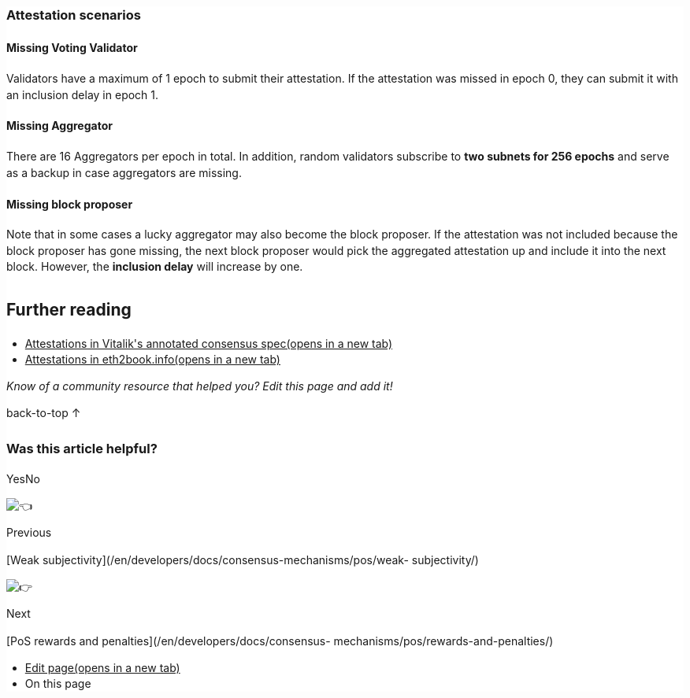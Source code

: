 ### Attestation scenarios

#### Missing Voting Validator

Validators have a maximum of 1 epoch to submit their attestation. If the
attestation was missed in epoch 0, they can submit it with an inclusion delay
in epoch 1.

#### Missing Aggregator

There are 16 Aggregators per epoch in total. In addition, random validators
subscribe to **two subnets for 256 epochs** and serve as a backup in case
aggregators are missing.

#### Missing block proposer

Note that in some cases a lucky aggregator may also become the block proposer.
If the attestation was not included because the block proposer has gone
missing, the next block proposer would pick the aggregated attestation up and
include it into the next block. However, the **inclusion delay** will increase
by one.

## Further reading

  * [Attestations in Vitalik's annotated consensus spec(opens in a new tab)](https://github.com/ethereum/annotated-spec/blob/master/phase0/beacon-chain.md#attestationdata)
  * [Attestations in eth2book.info(opens in a new tab)](https://eth2book.info/capella/part3/containers/dependencies/#attestationdata)

_Know of a community resource that helped you? Edit this page and add it!_

back-to-top ↑

### Was this article helpful?

YesNo

![👈](https://cdnjs.cloudflare.com/ajax/libs/twemoji/12.0.4/2/svg/1f448.svg)

Previous

[Weak subjectivity](/en/developers/docs/consensus-mechanisms/pos/weak-
subjectivity/)

![👉](https://cdnjs.cloudflare.com/ajax/libs/twemoji/12.0.4/2/svg/1f449.svg)

Next

[PoS rewards and penalties](/en/developers/docs/consensus-
mechanisms/pos/rewards-and-penalties/)

  * [Edit page(opens in a new tab)](https://github.com/ethereum/ethereum-org-website/tree/dev/public/content/developers/docs/consensus-mechanisms/pos/attestations/index.md)
  * On this page
